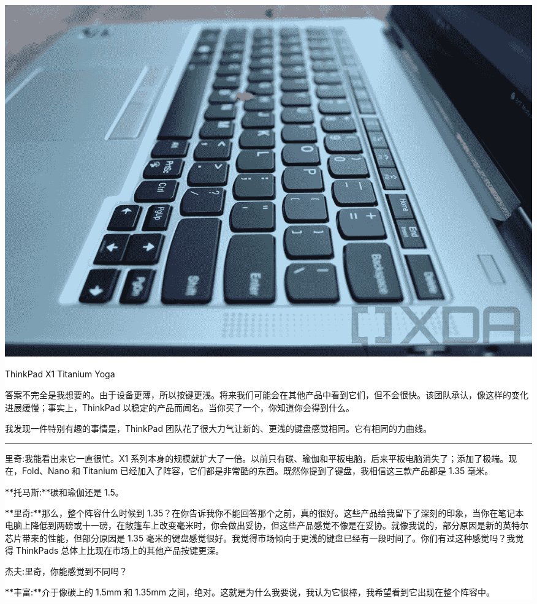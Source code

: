  <picture>![Angled view of ThinkPad X1 Titanium Yoga keyboard](img/3d3848d002f20843d5273859dd5b686a.png)</picture> 

ThinkPad X1 Titanium Yoga

答案不完全是我想要的。由于设备更薄，所以按键更浅。将来我们可能会在其他产品中看到它们，但不会很快。该团队承认，像这样的变化进展缓慢；事实上，ThinkPad 以稳定的产品而闻名。当你买了一个，你知道你会得到什么。

我发现一件特别有趣的事情是，ThinkPad 团队花了很大力气让新的、更浅的键盘感觉相同。它有相同的力曲线。

* * *

里奇:我能看出来它一直很忙。X1 系列本身的规模就扩大了一倍。以前只有碳、瑜伽和平板电脑，后来平板电脑消失了；添加了极端。现在，Fold、Nano 和 Titanium 已经加入了阵容，它们都是非常酷的东西。既然你提到了键盘，我相信这三款产品都是 1.35 毫米。

**托马斯:**碳和瑜伽还是 1.5。

**里奇:**那么，整个阵容什么时候到 1.35？在你告诉我你不能回答那个之前，真的很好。这些产品给我留下了深刻的印象，当你在笔记本电脑上降低到两磅或十一磅，在敞篷车上改变毫米时，你会做出妥协，但这些产品感觉不像是在妥协。就像我说的，部分原因是新的英特尔芯片带来的性能，但部分原因是 1.35 毫米的键盘感觉很好。我觉得市场倾向于更浅的键盘已经有一段时间了。你们有过这种感觉吗？我觉得 ThinkPads 总体上比现在市场上的其他产品按键更深。

杰夫:里奇，你能感觉到不同吗？

**丰富:**介于像碳上的 1.5mm 和 1.35mm 之间，绝对。这就是为什么我要说，我认为它很棒，我希望看到它出现在整个阵容中。
